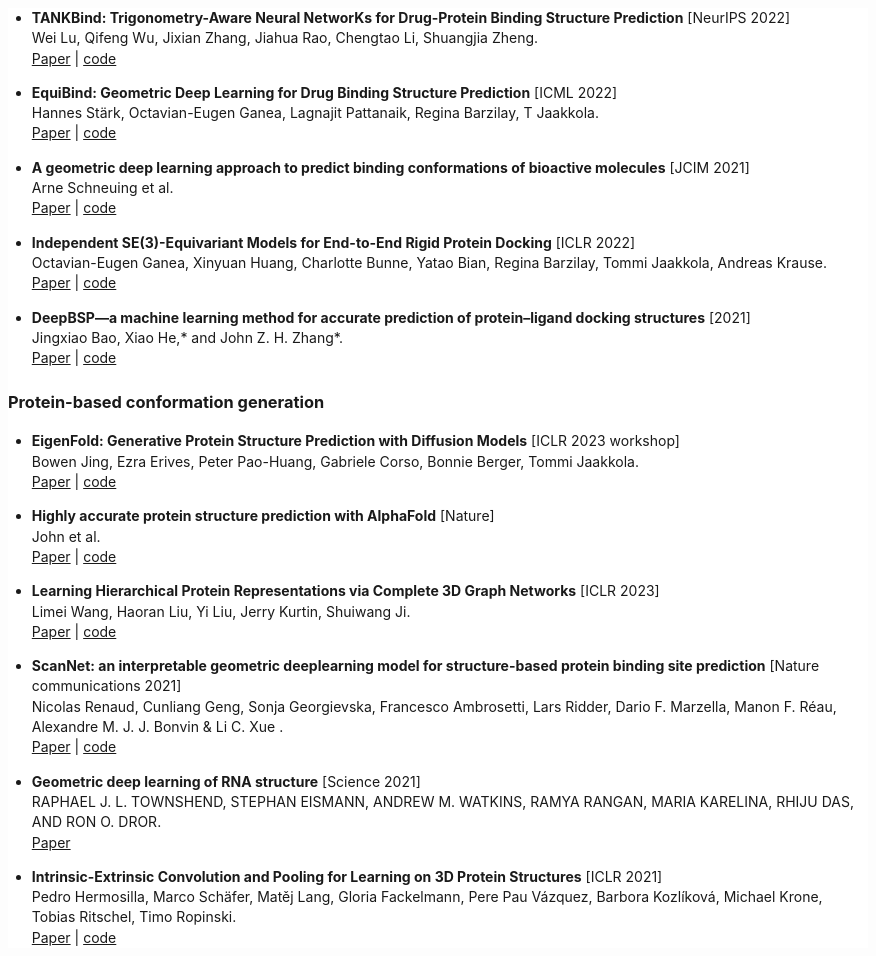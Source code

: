 * **TANKBind: Trigonometry-Aware Neural NetworKs for Drug-Protein Binding Structure Prediction** [NeurIPS 2022]   
Wei Lu, Qifeng Wu, Jixian Zhang, Jiahua Rao, Chengtao Li, Shuangjia Zheng.  
[Paper](https://www.biorxiv.org/content/10.1101/2022.06.06.495043v1) | [code](https://github.com/luwei0917/TankBind )  

* **EquiBind: Geometric Deep Learning for Drug Binding Structure Prediction** [ICML 2022]   
Hannes Stärk, Octavian-Eugen Ganea, Lagnajit Pattanaik, Regina Barzilay, T Jaakkola.  
[Paper](https://arxiv.org/abs/2202.05146) | [code](https://github.com/HannesStark/EquiBind)  

* **A geometric deep learning approach to predict binding conformations of bioactive molecules** [JCIM 2021]   
Arne Schneuing et al.  
[Paper](https://www.nature.com/articles/s42256-021-00409-9) | [code](https://github.com/OptiMaL-PSE-Lab/DeepDock)  

* **Independent SE(3)-Equivariant Models for End-to-End Rigid Protein Docking** [ICLR 2022]   
Octavian-Eugen Ganea, Xinyuan Huang, Charlotte Bunne, Yatao Bian, Regina Barzilay, Tommi Jaakkola, Andreas Krause.  
[Paper](https://arxiv.org/abs/2111.07786) | [code](https://github.com/octavian-ganea/equidock_public)  

* **DeepBSP—a machine learning method for accurate prediction of protein–ligand docking structures** [2021]   
Jingxiao Bao, Xiao He,* and John Z. H. Zhang*.  
[Paper](https://pubmed.ncbi.nlm.nih.gov/33979150/) | [code](https://github.com/BaoJingxiao/DeepBSP)  

### Protein-based conformation generation
* **EigenFold: Generative Protein Structure Prediction with Diffusion Models**  [ICLR 2023 workshop]  
Bowen Jing, Ezra Erives, Peter Pao-Huang, Gabriele Corso, Bonnie Berger, Tommi Jaakkola.  
[Paper](https://arxiv.org/abs/2304.02198) | [code](https://github.com/bjing2016/EigenFold)  

* **Highly accurate protein structure prediction with AlphaFold** [Nature]  
John et al.  
[Paper](https://www.nature.com/articles/s41586-021-03819-2) | [code](https://github.com/deepmind/alphafold)  

* **Learning Hierarchical Protein Representations via Complete 3D Graph Networks** [ICLR 2023]   
Limei Wang, Haoran Liu, Yi Liu, Jerry Kurtin, Shuiwang Ji.  
[Paper](https://openreview.net/pdf?id=9X-hgLDLYkQ) | [code](https://github.com/divelab/DIG)  

* **ScanNet: an interpretable geometric deeplearning model for structure-based protein binding site prediction** [Nature communications 2021]   
Nicolas Renaud, Cunliang Geng, Sonja Georgievska, Francesco Ambrosetti, Lars Ridder, Dario F. Marzella, Manon F. Réau, Alexandre M. J. J. Bonvin & Li C. Xue .  
[Paper](https://www.nature.com/articles/s41467-021-27396-0) | [code](https://github.com/DeepRank/deeprank)  

* **Geometric deep learning of RNA structure** [Science 2021]   
RAPHAEL J. L. TOWNSHEND, STEPHAN EISMANN, ANDREW M. WATKINS, RAMYA RANGAN, MARIA KARELINA, RHIJU DAS, AND RON O. DROR.  
[Paper](https://www.science.org/doi/10.1126/science.abe5650)

* **Intrinsic-Extrinsic Convolution and Pooling for Learning on 3D Protein Structures** [ICLR 2021]   
Pedro Hermosilla, Marco Schäfer, Matěj Lang, Gloria Fackelmann, Pere Pau Vázquez, Barbora Kozlíková, Michael Krone, Tobias Ritschel, Timo Ropinski.  
[Paper](https://arxiv.org/abs/2007.06252) | [code](https://github.com/phermosilla/IEConv_proteins)  
